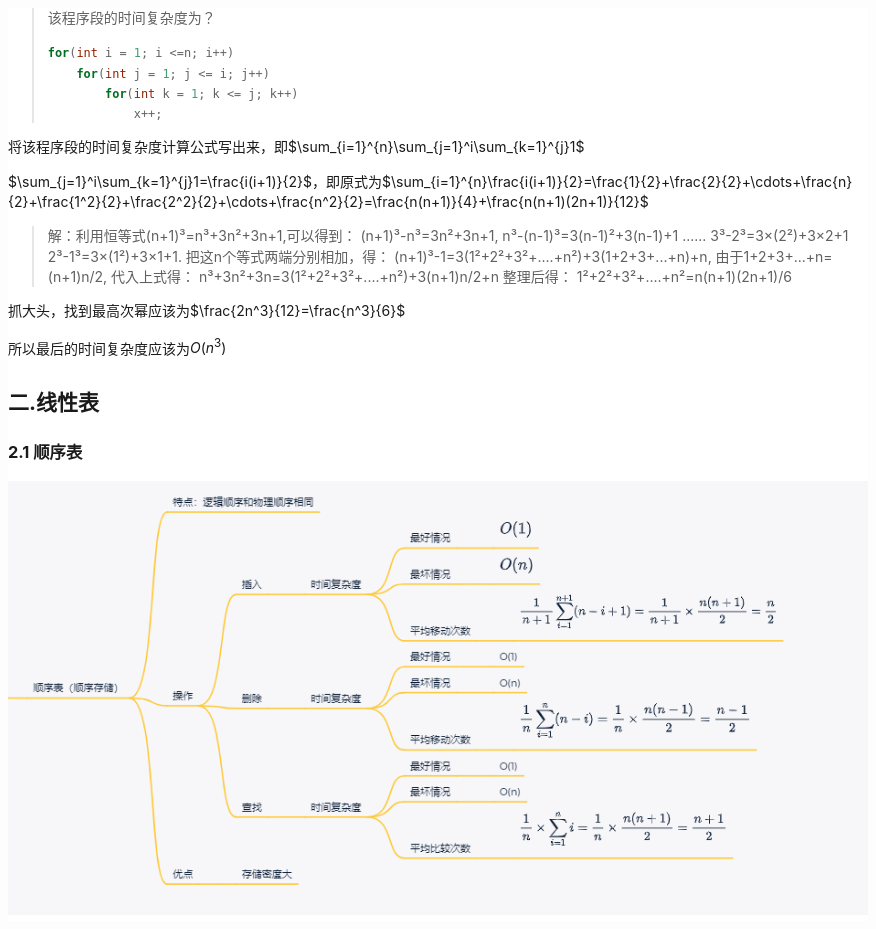 
> 该程序段的时间复杂度为？
>
> ```c
> for(int i = 1; i <=n; i++) 
>     for(int j = 1; j <= i; j++) 
>         for(int k = 1; k <= j; k++) 
>             x++;
> ```

将该程序段的时间复杂度计算公式写出来，即$\sum_{i=1}^{n}\sum_{j=1}^i\sum_{k=1}^{j}1$​

$\sum_{j=1}^i\sum_{k=1}^{j}1=\frac{i(i+1)}{2}$​​，即原式为$\sum_{i=1}^{n}\frac{i(i+1)}{2}=\frac{1}{2}+\frac{2}{2}+\cdots+\frac{n}{2}+\frac{1^2}{2}+\frac{2^2}{2}+\cdots+\frac{n^2}{2}=\frac{n(n+1)}{4}+\frac{n(n+1)(2n+1)}{12}$​​

>解：利用恒等式(n+1)³=n³+3n²+3n+1,可以得到：
>(n+1)³-n³=3n²+3n+1,
>n³-(n-1)³=3(n-1)²+3(n-1)+1
>......
>3³-2³=3×(2²)+3×2+1
>2³-1³=3×(1²)+3×1+1.
>把这n个等式两端分别相加，得：
>(n+1)³-1=3(1²+2²+3²+....+n²)+3(1+2+3+...+n)+n,
>由于1+2+3+...+n=(n+1)n/2,
>代入上式得：
>n³+3n²+3n=3(1²+2²+3²+....+n²)+3(n+1)n/2+n
>整理后得：
>1²+2²+3²+....+n²=n(n+1)(2n+1)/6

抓大头，找到最高次幂应该为$\frac{2n^3}{12}=\frac{n^3}{6}$

所以最后的时间复杂度应该为$O(n^3)$

## 二.线性表

### 2.1 顺序表

![image-20210725151935289](王道答案.assets/image-20210725151935289-16276047975471-16276055585042.png)
